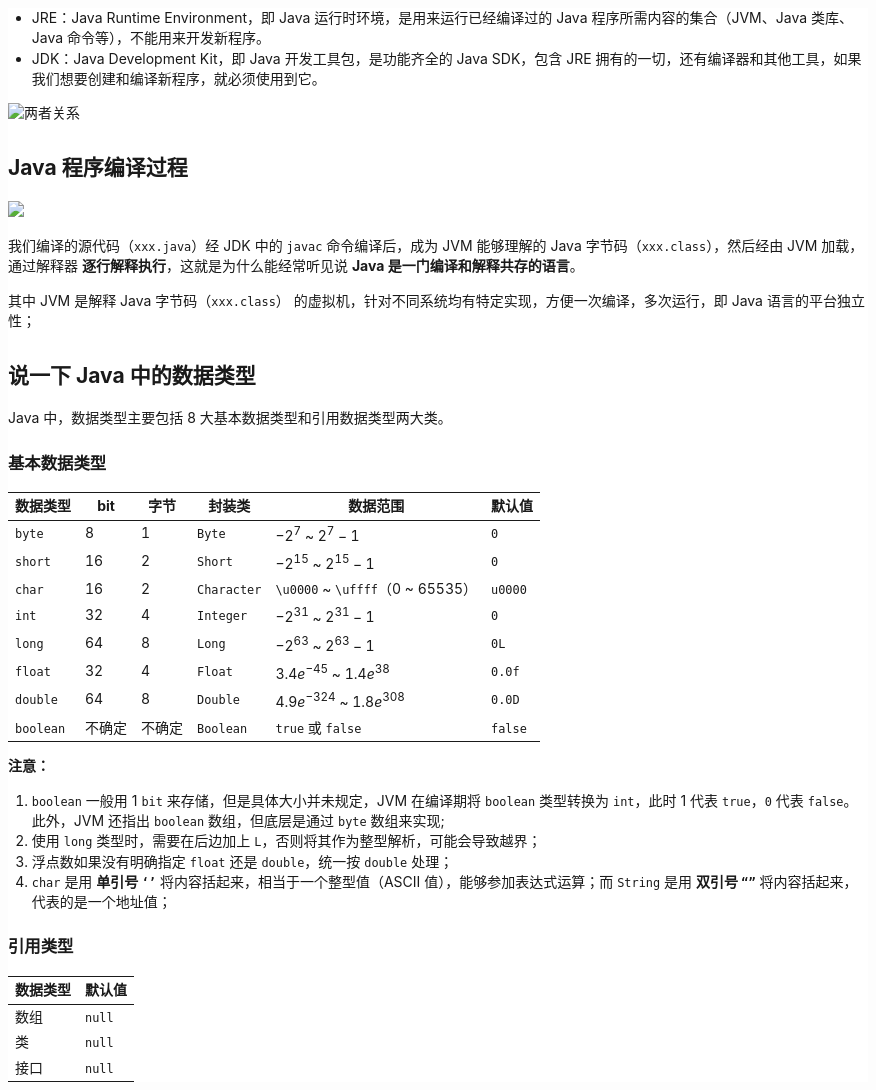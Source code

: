 -   JRE：Java Runtime Environment，即 Java 运行时环境，是用来运行已经编译过的 Java 程序所需内容的集合（JVM、Java 类库、Java 命令等），不能用来开发新程序。
-   JDK：Java Development Kit，即 Java 开发工具包，是功能齐全的 Java SDK，包含 JRE 拥有的一切，还有编译器和其他工具，如果我们想要创建和编译新程序，就必须使用到它。

![两者关系](https://imgconvert.csdnimg.cn/aHR0cHM6Ly91cGxvYWQtaW1hZ2VzLmppYW5zaHUuaW8vdXBsb2FkX2ltYWdlcy85NzQ3MzUwLTE5MjRmMDU2YzVlMGY4ZDkucG5n?x-oss-process=image/format,png)

## Java 程序编译过程

![](https://s1.ax1x.com/2020/07/25/UzFVeO.png)

我们编译的源代码（`xxx.java`）经 JDK 中的 `javac` 命令编译后，成为 JVM 能够理解的 Java 字节码（`xxx.class`），然后经由 JVM 加载，通过解释器 **逐行解释执行**，这就是为什么能经常听见说 **Java 是一门编译和解释共存的语言**。

其中 JVM 是解释 Java 字节码（`xxx.class`） 的虚拟机，针对不同系统均有特定实现，方便一次编译，多次运行，即 Java 语言的平台独立性；

##  说一下 Java 中的数据类型

Java 中，数据类型主要包括 8 大基本数据类型和引用数据类型两大类。

###  基本数据类型

| 数据类型  | bit    | 字节   | 封装类      | 数据范围                             | 默认值  |
| --------- | ------ | ------ | ----------- | ------------------------------------ | ------- |
| `byte`    | 8      | 1      | `Byte`      | $-2^7$ ~ $2^7-1$                     | `0`     |
| `short`   | 16     | 2      | `Short`     | $-2^{15}$ ~ $2^{15}-1$               | `0`     |
| `char`    | 16     | 2      | `Character` | `\u0000` ~ `\uffff`（$0$ ~ $65535$） | `u0000` |
| `int`     | 32     | 4      | `Integer`   | $-2^{31}$ ~ $2^{31}-1$               | `0`     |
| `long`    | 64     | 8      | `Long`      | $-2^{63}$ ~ $2^{63}-1$               | `0L`    |
| `float`   | 32     | 4      | `Float`     | $3.4e^{-45}$ ~ $1.4e^{38}$           | `0.0f`  |
| `double`  | 64     | 8      | `Double`    | $4.9e^{-324}$ ~ $1.8e^{308}$         | `0.0D`  |
| `boolean` | 不确定 | 不确定 | `Boolean`   | `true` 或 `false`                    | `false` |

**注意：** 

1.  `boolean` 一般用 1 `bit` 来存储，但是具体大小并未规定，JVM 在编译期将 `boolean` 类型转换为 `int`，此时 1 代表 `true`，`0` 代表 `false`。此外，JVM 还指出 `boolean` 数组，但底层是通过 `byte` 数组来实现;
2.  使用 `long` 类型时，需要在后边加上 `L`，否则将其作为整型解析，可能会导致越界；
3.  浮点数如果没有明确指定 `float` 还是 `double`，统一按 `double` 处理；
4.  `char` 是用 **单引号 `‘’`** 将内容括起来，相当于一个整型值（ASCII 值），能够参加表达式运算；而 `String` 是用 **双引号 `“”`** 将内容括起来，代表的是一个地址值；

###  引用类型

| 数据类型 | 默认值 |
| -------- | ------ |
| 数组     | `null` |
| 类       | `null` |
| 接口     | `null` |
